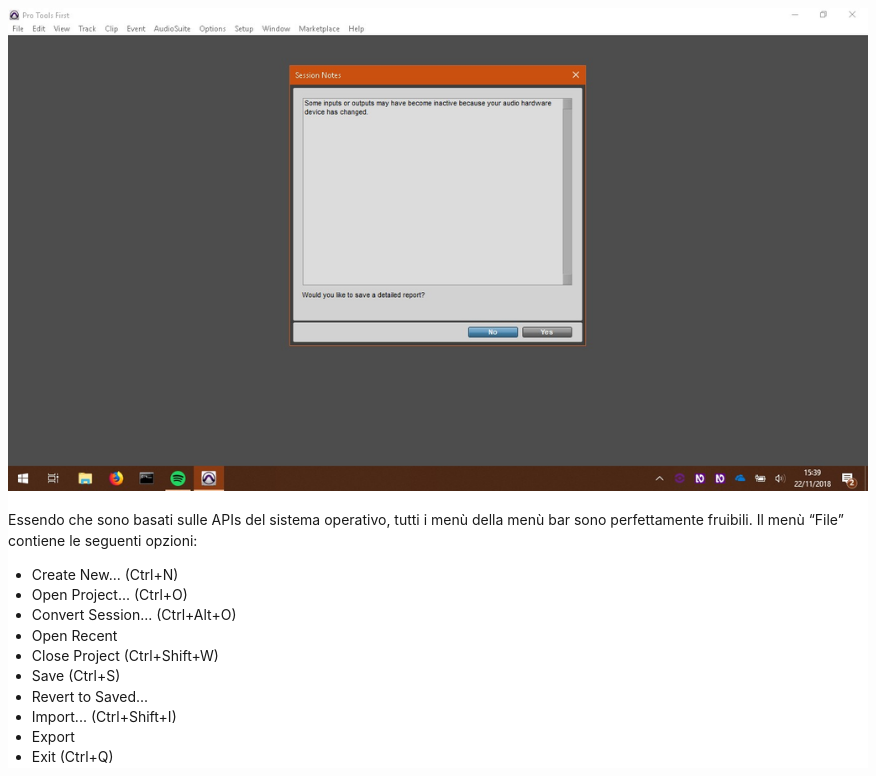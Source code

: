 ![Screenshot pannello session note](.\images\protools-windows-images\windows-protools-session-note22.jpeg)

Essendo che sono basati sulle APIs del sistema operativo, tutti i menù della menù bar sono perfettamente fruibili.
Il menù “File” contiene le seguenti opzioni:
* Create New... (Ctrl+N)
* Open Project... (Ctrl+O)
* Convert Session... (Ctrl+Alt+O)
* Open Recent 
* Close Project (Ctrl+Shift+W)
* Save (Ctrl+S)
* Revert to Saved...
* Import... (Ctrl+Shift+I)
* Export
* Exit (Ctrl+Q)
